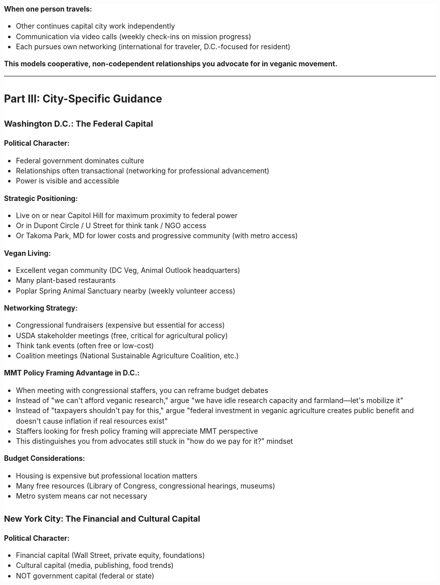 **When one person travels:**
- Other continues capital city work independently
- Communication via video calls (weekly check-ins on mission progress)
- Each pursues own networking (international for traveler, D.C.-focused for resident)

**This models cooperative, non-codependent relationships you advocate for in veganic movement.**

---

## Part III: City-Specific Guidance

### Washington D.C.: The Federal Capital

**Political Character:**
- Federal government dominates culture
- Relationships often transactional (networking for professional advancement)
- Power is visible and accessible

**Strategic Positioning:**
- Live on or near Capitol Hill for maximum proximity to federal power
- Or in Dupont Circle / U Street for think tank / NGO access
- Or Takoma Park, MD for lower costs and progressive community (with metro access)

**Vegan Living:**
- Excellent vegan community (DC Veg, Animal Outlook headquarters)
- Many plant-based restaurants
- Poplar Spring Animal Sanctuary nearby (weekly volunteer access)

**Networking Strategy:**
- Congressional fundraisers (expensive but essential for access)
- USDA stakeholder meetings (free, critical for agricultural policy)
- Think tank events (often free or low-cost)
- Coalition meetings (National Sustainable Agriculture Coalition, etc.)

**MMT Policy Framing Advantage in D.C.:**
- When meeting with congressional staffers, you can reframe budget debates
- Instead of "we can't afford veganic research," argue "we have idle research capacity and farmland—let's mobilize it"
- Instead of "taxpayers shouldn't pay for this," argue "federal investment in veganic agriculture creates public benefit and doesn't cause inflation if real resources exist"
- Staffers looking for fresh policy framing will appreciate MMT perspective
- This distinguishes you from advocates still stuck in "how do we pay for it?" mindset

**Budget Considerations:**
- Housing is expensive but professional location matters
- Many free resources (Library of Congress, congressional hearings, museums)
- Metro system means car not necessary

### New York City: The Financial and Cultural Capital

**Political Character:**
- Financial capital (Wall Street, private equity, foundations)
- Cultural capital (media, publishing, food trends)
- NOT government capital (federal or state)
